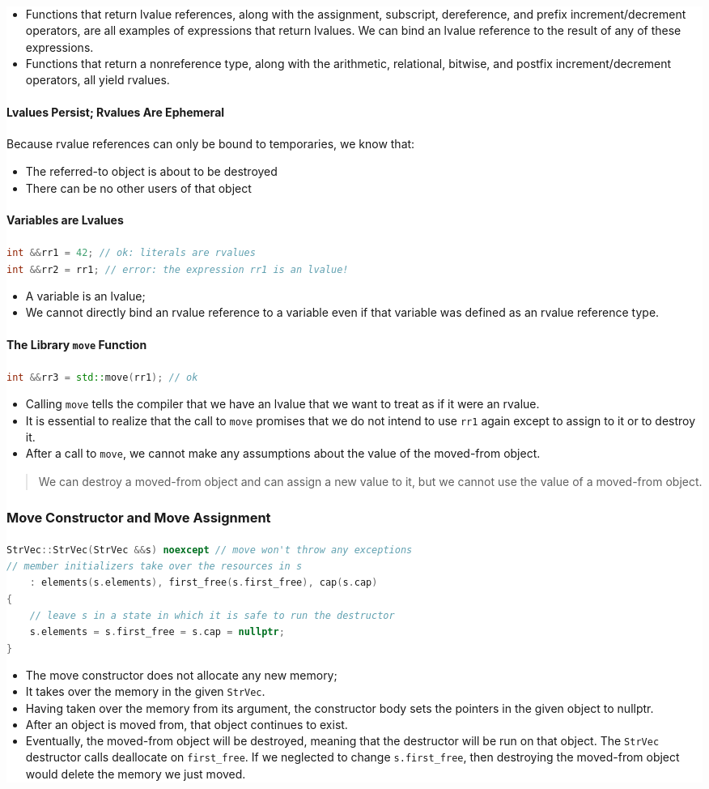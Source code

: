 * Functions that return lvalue references, along with the assignment,
  subscript, dereference, and prefix increment/decrement operators, are all
  examples of expressions that return lvalues. We can bind an lvalue reference
  to the result of any of these expressions.
* Functions that return a nonreference type, along with the arithmetic,
  relational, bitwise, and postfix increment/decrement operators, all yield
  rvalues.

#### Lvalues Persist; Rvalues Are Ephemeral

Because rvalue references can only be bound to temporaries, we know that:

* The referred-to object is about to be destroyed
* There can be no other users of that object

#### Variables are Lvalues

```cpp
int &&rr1 = 42; // ok: literals are rvalues
int &&rr2 = rr1; // error: the expression rr1 is an lvalue!
```

* A variable is an lvalue;
* We cannot directly bind an rvalue reference to a variable even if that
  variable was defined as an rvalue reference type.

#### The Library `move` Function

```cpp
int &&rr3 = std::move(rr1); // ok
```

* Calling `move` tells the compiler that we have an lvalue that we want to
  treat as if it were an rvalue.
* It is essential to realize that the call to `move` promises that we do not
  intend to use `rr1` again except to assign to it or to destroy it.
* After a call to `move`, we cannot make any assumptions about the value of the
  moved-from object.

> We can destroy a moved-from object and can assign a new value to it, but we
> cannot use the value of a moved-from object.

### Move Constructor and Move Assignment

```cpp
StrVec::StrVec(StrVec &&s) noexcept // move won't throw any exceptions
// member initializers take over the resources in s
    : elements(s.elements), first_free(s.first_free), cap(s.cap)
{
    // leave s in a state in which it is safe to run the destructor
    s.elements = s.first_free = s.cap = nullptr;
}
```

* The move constructor does not allocate any new memory;
* It takes over the memory in the given `StrVec`.
* Having taken over the memory from its argument, the constructor body sets the
  pointers in the given object to nullptr.
* After an object is moved from, that object continues to exist.
* Eventually, the moved-from object will be destroyed, meaning that the
  destructor will be run on that object. The `StrVec` destructor calls
  deallocate on `first_free`. If we neglected to change `s.first_free`, then
  destroying the moved-from object would delete the memory we just moved.
